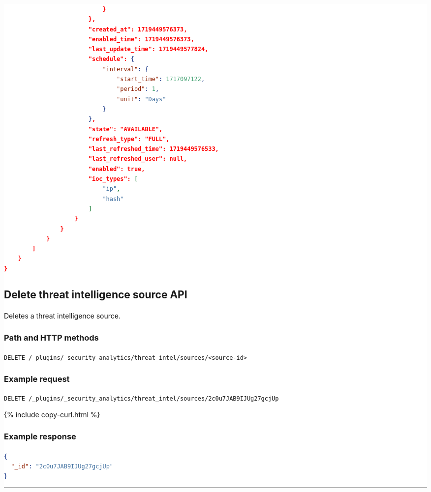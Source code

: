 ```json
                            }
                        },
                        "created_at": 1719449576373,
                        "enabled_time": 1719449576373,
                        "last_update_time": 1719449577824,
                        "schedule": {
                            "interval": {
                                "start_time": 1717097122,
                                "period": 1,
                                "unit": "Days"
                            }
                        },
                        "state": "AVAILABLE",
                        "refresh_type": "FULL",
                        "last_refreshed_time": 1719449576533,
                        "last_refreshed_user": null,
                        "enabled": true,
                        "ioc_types": [
                            "ip",
                            "hash"
                        ]
                    }
                }
            }
        ]
    }
}
```

## Delete threat intelligence source API

Deletes a threat intelligence source.

### Path and HTTP methods

```
DELETE /_plugins/_security_analytics/threat_intel/sources/<source-id>
```

### Example request

```
DELETE /_plugins/_security_analytics/threat_intel/sources/2c0u7JAB9IJUg27gcjUp
```
{% include copy-curl.html %}

### Example response

```json
{
  "_id": "2c0u7JAB9IJUg27gcjUp"
}
```
---
